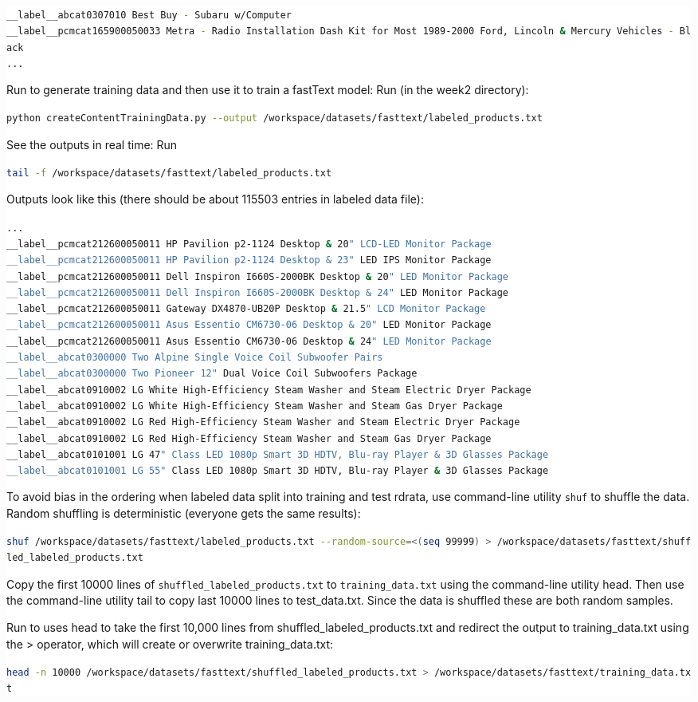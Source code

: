 ```bash
__label__abcat0307010 Best Buy - Subaru w/Computer
__label__pcmcat165900050033 Metra - Radio Installation Dash Kit for Most 1989-2000 Ford, Lincoln & Mercury Vehicles - Black
...
```

Run to generate training data and then use it to train a fastText model:
Run (in the week2 directory):
```bash
python createContentTrainingData.py --output /workspace/datasets/fasttext/labeled_products.txt
```

See the outputs in real time:
Run
```bash
tail -f /workspace/datasets/fasttext/labeled_products.txt
```

Outputs look like this (there should be about 115503 entries in labeled data file):
```bash
...
__label__pcmcat212600050011 HP Pavilion p2-1124 Desktop & 20" LCD-LED Monitor Package
__label__pcmcat212600050011 HP Pavilion p2-1124 Desktop & 23" LED IPS Monitor Package
__label__pcmcat212600050011 Dell Inspiron I660S-2000BK Desktop & 20" LED Monitor Package
__label__pcmcat212600050011 Dell Inspiron I660S-2000BK Desktop & 24" LED Monitor Package
__label__pcmcat212600050011 Gateway DX4870-UB20P Desktop & 21.5" LCD Monitor Package
__label__pcmcat212600050011 Asus Essentio CM6730-06 Desktop & 20" LED Monitor Package
__label__pcmcat212600050011 Asus Essentio CM6730-06 Desktop & 24" LED Monitor Package
__label__abcat0300000 Two Alpine Single Voice Coil Subwoofer Pairs
__label__abcat0300000 Two Pioneer 12" Dual Voice Coil Subwoofers Package
__label__abcat0910002 LG White High-Efficiency Steam Washer and Steam Electric Dryer Package
__label__abcat0910002 LG White High-Efficiency Steam Washer and Steam Gas Dryer Package
__label__abcat0910002 LG Red High-Efficiency Steam Washer and Steam Electric Dryer Package
__label__abcat0910002 LG Red High-Efficiency Steam Washer and Steam Gas Dryer Package
__label__abcat0101001 LG 47" Class LED 1080p Smart 3D HDTV, Blu-ray Player & 3D Glasses Package
__label__abcat0101001 LG 55" Class LED 1080p Smart 3D HDTV, Blu-ray Player & 3D Glasses Package
```

To avoid bias in the ordering when labeled data split into training and test rdrata, use command-line utility `shuf` to shuffle the data. Random shuffling is deterministic (everyone gets the same results):
```bash
shuf /workspace/datasets/fasttext/labeled_products.txt --random-source=<(seq 99999) > /workspace/datasets/fasttext/shuffled_labeled_products.txt
```

Copy the first 10000 lines of `shuffled_labeled_products.txt` to `training_data.txt` using the command-line utility head. Then use the command-line utility tail to copy last 10000 lines to test_data.txt. Since the data is shuffled these are both random samples.

Run to uses head to take the first 10,000 lines from shuffled_labeled_products.txt and redirect the output to training_data.txt using the > operator, which will create or overwrite training_data.txt:
```bash
head -n 10000 /workspace/datasets/fasttext/shuffled_labeled_products.txt > /workspace/datasets/fasttext/training_data.txt
```
